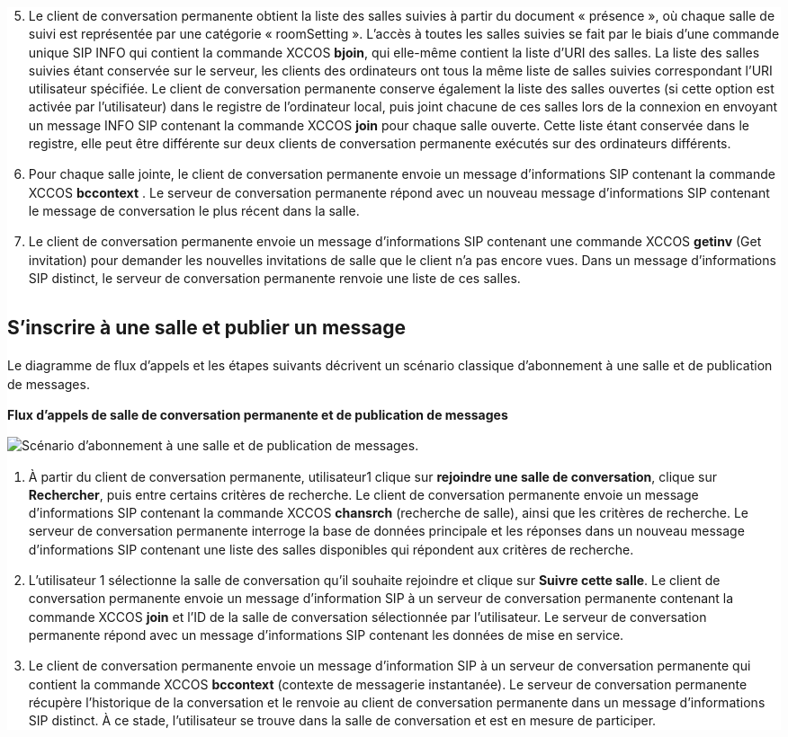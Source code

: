 5.  Le client de conversation permanente obtient la liste des salles suivies à partir du document « présence », où chaque salle de suivi est représentée par une catégorie « roomSetting ». L’accès à toutes les salles suivies se fait par le biais d’une commande unique SIP INFO qui contient la commande XCCOS **bjoin**, qui elle-même contient la liste d’URI des salles. La liste des salles suivies étant conservée sur le serveur, les clients des ordinateurs ont tous la même liste de salles suivies correspondant l’URI utilisateur spécifiée. Le client de conversation permanente conserve également la liste des salles ouvertes (si cette option est activée par l’utilisateur) dans le registre de l’ordinateur local, puis joint chacune de ces salles lors de la connexion en envoyant un message INFO SIP contenant la commande XCCOS **join** pour chaque salle ouverte. Cette liste étant conservée dans le registre, elle peut être différente sur deux clients de conversation permanente exécutés sur des ordinateurs différents.

6.  Pour chaque salle jointe, le client de conversation permanente envoie un message d’informations SIP contenant la commande XCCOS **bccontext** . Le serveur de conversation permanente répond avec un nouveau message d’informations SIP contenant le message de conversation le plus récent dans la salle.

7.  Le client de conversation permanente envoie un message d’informations SIP contenant une commande XCCOS **getinv** (Get invitation) pour demander les nouvelles invitations de salle que le client n’a pas encore vues. Dans un message d’informations SIP distinct, le serveur de conversation permanente renvoie une liste de ces salles.

</div>

<div>

## <a name="subscribe-to-a-room-and-post-a-message"></a>S’inscrire à une salle et publier un message

Le diagramme de flux d’appels et les étapes suivants décrivent un scénario classique d’abonnement à une salle et de publication de messages.

**Flux d’appels de salle de conversation permanente et de publication de messages**

![Scénario d’abonnement à une salle et de publication de messages.](images/JJ683096.2d3c417e-c91b-42bd-964e-285b72bb2e44(OCS.15).jpg "Scénario d’abonnement à une salle et de publication de messages.")

1.  À partir du client de conversation permanente, utilisateur1 clique sur **rejoindre une salle de conversation**, clique sur **Rechercher**, puis entre certains critères de recherche. Le client de conversation permanente envoie un message d’informations SIP contenant la commande XCCOS **chansrch** (recherche de salle), ainsi que les critères de recherche. Le serveur de conversation permanente interroge la base de données principale et les réponses dans un nouveau message d’informations SIP contenant une liste des salles disponibles qui répondent aux critères de recherche.

2.  L’utilisateur 1 sélectionne la salle de conversation qu’il souhaite rejoindre et clique sur **Suivre cette salle**. Le client de conversation permanente envoie un message d’information SIP à un serveur de conversation permanente contenant la commande XCCOS **join** et l’ID de la salle de conversation sélectionnée par l’utilisateur. Le serveur de conversation permanente répond avec un message d’informations SIP contenant les données de mise en service.

3.  Le client de conversation permanente envoie un message d’information SIP à un serveur de conversation permanente qui contient la commande XCCOS **bccontext** (contexte de messagerie instantanée). Le serveur de conversation permanente récupère l’historique de la conversation et le renvoie au client de conversation permanente dans un message d’informations SIP distinct. À ce stade, l’utilisateur se trouve dans la salle de conversation et est en mesure de participer.
